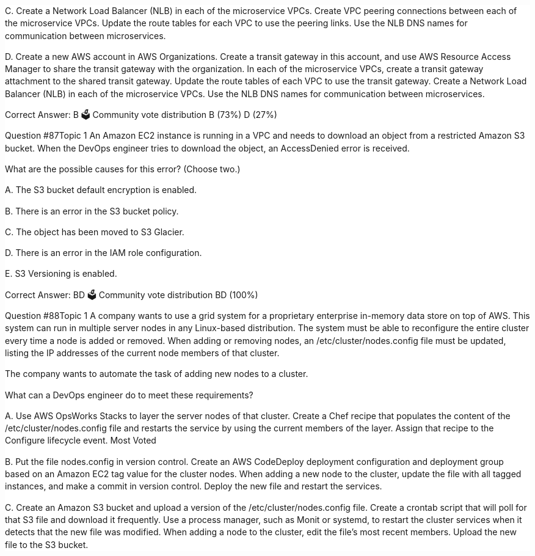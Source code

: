 C. Create a Network Load Balancer (NLB) in each of the microservice VPCs. Create VPC peering connections between each of the microservice VPCs. Update the route tables for each VPC to use the peering links. Use the NLB DNS names for communication between microservices.

D. Create a new AWS account in AWS Organizations. Create a transit gateway in this account, and use AWS Resource Access Manager to share the transit gateway with the organization. In each of the microservice VPCs, create a transit gateway attachment to the shared transit gateway. Update the route tables of each VPC to use the transit gateway. Create a Network Load Balancer (NLB) in each of the microservice VPCs. Use the NLB DNS names for communication between microservices.

 
Correct Answer: B 🗳️
Community vote distribution
B (73%)
D (27%)

Question #87Topic 1
An Amazon EC2 instance is running in a VPC and needs to download an object from a restricted Amazon S3 bucket. When the DevOps engineer tries to download the object, an AccessDenied error is received.

What are the possible causes for this error? (Choose two.)

A. The S3 bucket default encryption is enabled.

B. There is an error in the S3 bucket policy.

C. The object has been moved to S3 Glacier.

D. There is an error in the IAM role configuration.

E. S3 Versioning is enabled.
 
Correct Answer: BD 🗳️
Community vote distribution
BD (100%)

Question #88Topic 1
A company wants to use a grid system for a proprietary enterprise in-memory data store on top of AWS. This system can run in multiple server nodes in any Linux-based distribution. The system must be able to reconfigure the entire cluster every time a node is added or removed. When adding or removing nodes, an /etc/cluster/nodes.config file must be updated, listing the IP addresses of the current node members of that cluster.

The company wants to automate the task of adding new nodes to a cluster.

What can a DevOps engineer do to meet these requirements?

A. Use AWS OpsWorks Stacks to layer the server nodes of that cluster. Create a Chef recipe that populates the content of the /etc/cluster/nodes.config file and restarts the service by using the current members of the layer. Assign that recipe to the Configure lifecycle event. Most Voted

B. Put the file nodes.config in version control. Create an AWS CodeDeploy deployment configuration and deployment group based on an Amazon EC2 tag value for the cluster nodes. When adding a new node to the cluster, update the file with all tagged instances, and make a commit in version control. Deploy the new file and restart the services.

C. Create an Amazon S3 bucket and upload a version of the /etc/cluster/nodes.config file. Create a crontab script that will poll for that S3 file and download it frequently. Use a process manager, such as Monit or systemd, to restart the cluster services when it detects that the new file was modified. When adding a node to the cluster, edit the file’s most recent members. Upload the new file to the S3 bucket.
